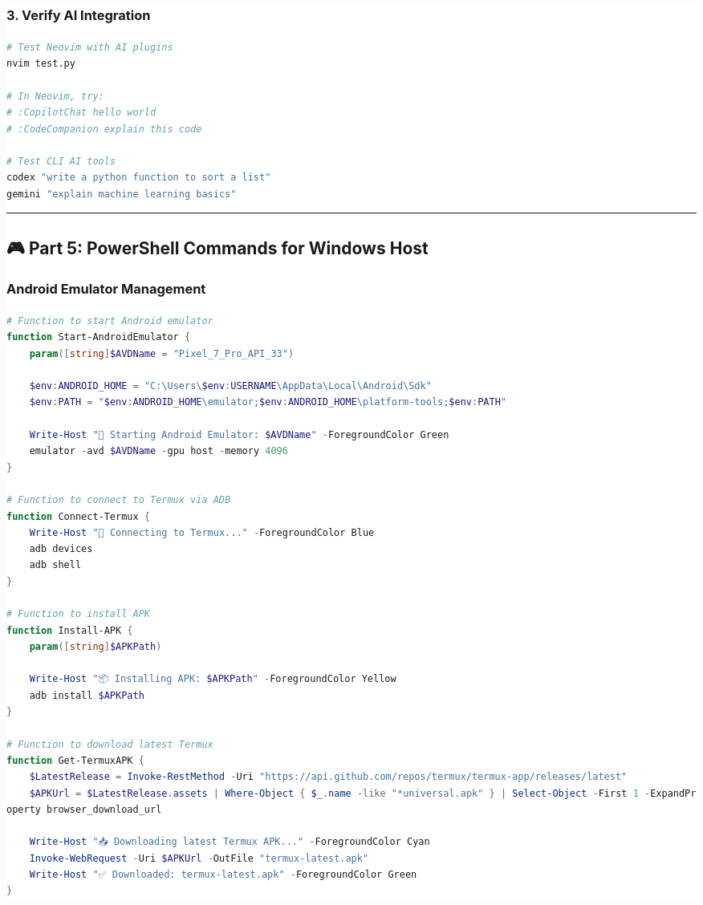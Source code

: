 ### 3. Verify AI Integration
```bash
# Test Neovim with AI plugins
nvim test.py

# In Neovim, try:
# :CopilotChat hello world
# :CodeCompanion explain this code

# Test CLI AI tools
codex "write a python function to sort a list"
gemini "explain machine learning basics"
```

---

## 🎮 Part 5: PowerShell Commands for Windows Host

### Android Emulator Management
```powershell
# Function to start Android emulator
function Start-AndroidEmulator {
    param([string]$AVDName = "Pixel_7_Pro_API_33")
    
    $env:ANDROID_HOME = "C:\Users\$env:USERNAME\AppData\Local\Android\Sdk"
    $env:PATH = "$env:ANDROID_HOME\emulator;$env:ANDROID_HOME\platform-tools;$env:PATH"
    
    Write-Host "🚀 Starting Android Emulator: $AVDName" -ForegroundColor Green
    emulator -avd $AVDName -gpu host -memory 4096
}

# Function to connect to Termux via ADB
function Connect-Termux {
    Write-Host "📱 Connecting to Termux..." -ForegroundColor Blue
    adb devices
    adb shell
}

# Function to install APK
function Install-APK {
    param([string]$APKPath)
    
    Write-Host "📦 Installing APK: $APKPath" -ForegroundColor Yellow
    adb install $APKPath
}

# Function to download latest Termux
function Get-TermuxAPK {
    $LatestRelease = Invoke-RestMethod -Uri "https://api.github.com/repos/termux/termux-app/releases/latest"
    $APKUrl = $LatestRelease.assets | Where-Object { $_.name -like "*universal.apk" } | Select-Object -First 1 -ExpandProperty browser_download_url
    
    Write-Host "📥 Downloading latest Termux APK..." -ForegroundColor Cyan
    Invoke-WebRequest -Uri $APKUrl -OutFile "termux-latest.apk"
    Write-Host "✅ Downloaded: termux-latest.apk" -ForegroundColor Green
}
```
